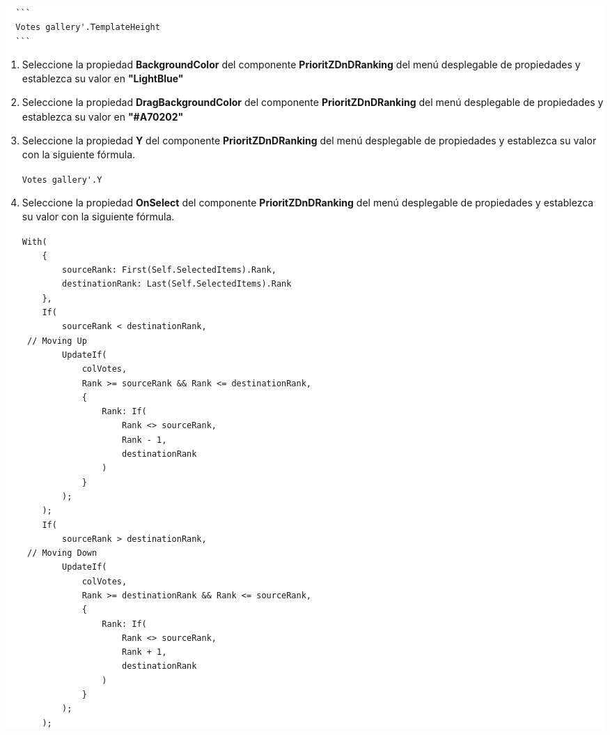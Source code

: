       ```
      Votes gallery'.TemplateHeight
      ```
1. Seleccione la propiedad **BackgroundColor** del componente **PrioritZDnDRanking** del menú desplegable de propiedades y establezca su valor en **"LightBlue"**
    
1. Seleccione la propiedad **DragBackgroundColor** del componente **PrioritZDnDRanking** del menú desplegable de propiedades y establezca su valor en **"#A70202"**

1. Seleccione la propiedad **Y** del componente **PrioritZDnDRanking** del menú desplegable de propiedades y establezca su valor con la siguiente fórmula.

     ```
     Votes gallery'.Y
     ```
    
1. Seleccione la propiedad **OnSelect** del componente **PrioritZDnDRanking** del menú desplegable de propiedades y establezca su valor con la siguiente fórmula.

    ```
    With(
        {
            sourceRank: First(Self.SelectedItems).Rank,
            destinationRank: Last(Self.SelectedItems).Rank
        },
        If(
            sourceRank < destinationRank,
     // Moving Up
            UpdateIf(
                colVotes,
                Rank >= sourceRank && Rank <= destinationRank,
                {
                    Rank: If(
                        Rank <> sourceRank,
                        Rank - 1,
                        destinationRank
                    )
                }
            );
        );
        If(
            sourceRank > destinationRank,
     // Moving Down
            UpdateIf(
                colVotes,
                Rank >= destinationRank && Rank <= sourceRank,
                {
                    Rank: If(
                        Rank <> sourceRank,
                        Rank + 1,
                        destinationRank
                    )
                }
            );
        );
